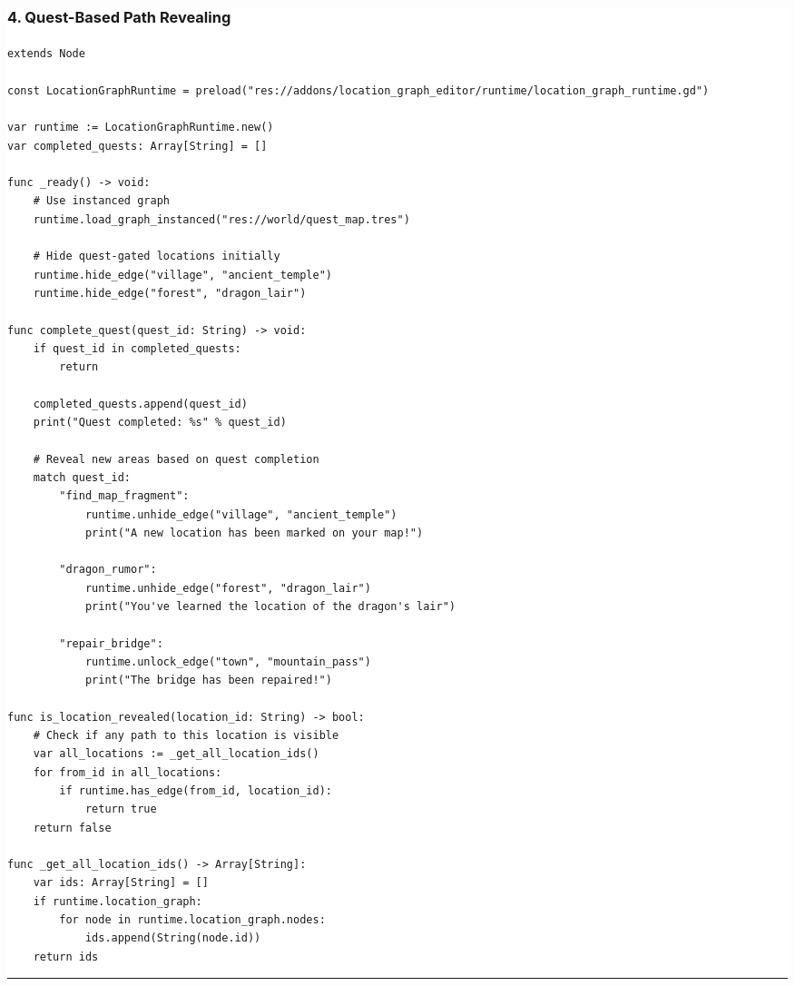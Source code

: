 
### 4. Quest-Based Path Revealing

```gdscript
extends Node

const LocationGraphRuntime = preload("res://addons/location_graph_editor/runtime/location_graph_runtime.gd")

var runtime := LocationGraphRuntime.new()
var completed_quests: Array[String] = []

func _ready() -> void:
    # Use instanced graph
    runtime.load_graph_instanced("res://world/quest_map.tres")
    
    # Hide quest-gated locations initially
    runtime.hide_edge("village", "ancient_temple")
    runtime.hide_edge("forest", "dragon_lair")

func complete_quest(quest_id: String) -> void:
    if quest_id in completed_quests:
        return
    
    completed_quests.append(quest_id)
    print("Quest completed: %s" % quest_id)
    
    # Reveal new areas based on quest completion
    match quest_id:
        "find_map_fragment":
            runtime.unhide_edge("village", "ancient_temple")
            print("A new location has been marked on your map!")
        
        "dragon_rumor":
            runtime.unhide_edge("forest", "dragon_lair")
            print("You've learned the location of the dragon's lair")
        
        "repair_bridge":
            runtime.unlock_edge("town", "mountain_pass")
            print("The bridge has been repaired!")

func is_location_revealed(location_id: String) -> bool:
    # Check if any path to this location is visible
    var all_locations := _get_all_location_ids()
    for from_id in all_locations:
        if runtime.has_edge(from_id, location_id):
            return true
    return false

func _get_all_location_ids() -> Array[String]:
    var ids: Array[String] = []
    if runtime.location_graph:
        for node in runtime.location_graph.nodes:
            ids.append(String(node.id))
    return ids
```

---